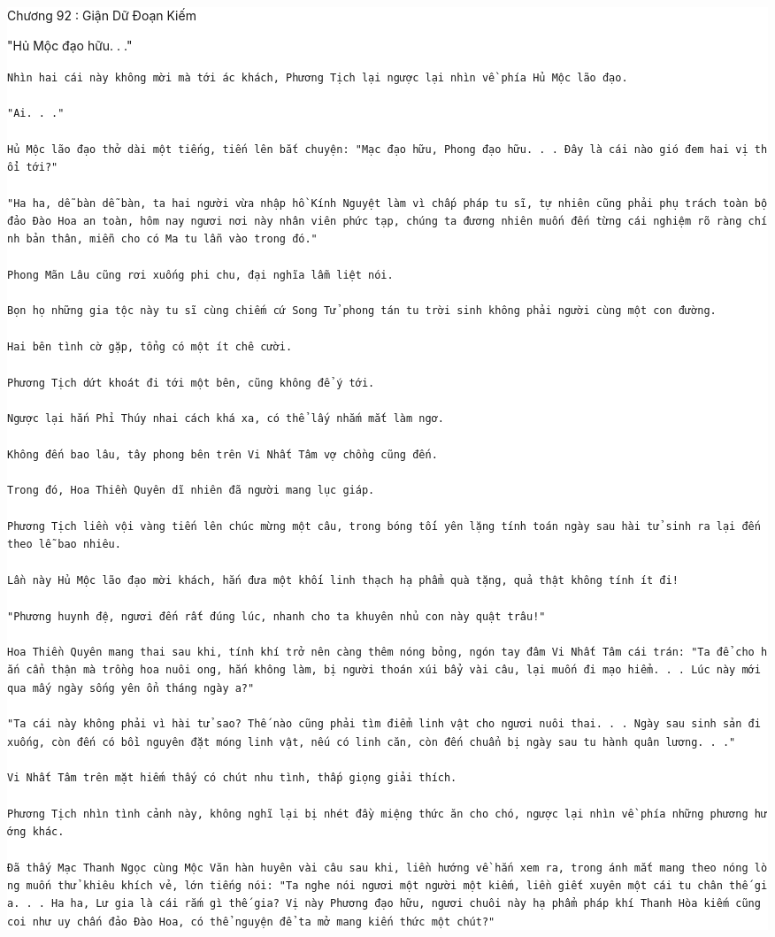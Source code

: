 




Chương 92 : Giận Dữ Đoạn Kiếm


"Hủ Mộc đạo hữu. . ."

	Nhìn hai cái này không mời mà tới ác khách, Phương Tịch lại ngược lại nhìn về phía Hủ Mộc lão đạo.

	"Ai. . ."

	Hủ Mộc lão đạo thở dài một tiếng, tiến lên bắt chuyện: "Mạc đạo hữu, Phong đạo hữu. . . Đây là cái nào gió đem hai vị thổi tới?"

	"Ha ha, dễ bàn dễ bàn, ta hai người vừa nhập hồ Kính Nguyệt làm vì chấp pháp tu sĩ, tự nhiên cũng phải phụ trách toàn bộ đảo Đào Hoa an toàn, hôm nay ngươi nơi này nhân viên phức tạp, chúng ta đương nhiên muốn đến từng cái nghiệm rõ ràng chính bản thân, miễn cho có Ma tu lẫn vào trong đó."

	Phong Mãn Lâu cũng rơi xuống phi chu, đại nghĩa lẫm liệt nói.

	Bọn họ những gia tộc này tu sĩ cùng chiếm cứ Song Tử phong tán tu trời sinh không phải người cùng một con đường.

	Hai bên tình cờ gặp, tổng có một ít chê cười.

	Phương Tịch dứt khoát đi tới một bên, cũng không để ý tới.

	Ngược lại hắn Phỉ Thúy nhai cách khá xa, có thể lấy nhắm mắt làm ngơ.

	Không đến bao lâu, tây phong bên trên Vi Nhất Tâm vợ chồng cũng đến.

	Trong đó, Hoa Thiền Quyên dĩ nhiên đã người mang lục giáp.

	Phương Tịch liền vội vàng tiến lên chúc mừng một câu, trong bóng tối yên lặng tính toán ngày sau hài tử sinh ra lại đến theo lễ bao nhiêu.

	Lần này Hủ Mộc lão đạo mời khách, hắn đưa một khối linh thạch hạ phẩm quà tặng, quả thật không tính ít đi!

	"Phương huynh đệ, ngươi đến rất đúng lúc, nhanh cho ta khuyên nhủ con này quật trâu!"

	Hoa Thiền Quyên mang thai sau khi, tính khí trở nên càng thêm nóng bỏng, ngón tay đâm Vi Nhất Tâm cái trán: "Ta để cho hắn cẩn thận mà trồng hoa nuôi ong, hắn không làm, bị người thoán xúi bẩy vài câu, lại muốn đi mạo hiểm. . . Lúc này mới qua mấy ngày sống yên ổn tháng ngày a?"

	"Ta cái này không phải vì hài tử sao? Thế nào cũng phải tìm điểm linh vật cho ngươi nuôi thai. . . Ngày sau sinh sản đi xuống, còn đến có bồi nguyên đặt móng linh vật, nếu có linh căn, còn đến chuẩn bị ngày sau tu hành quân lương. . ."

	Vi Nhất Tâm trên mặt hiếm thấy có chút nhu tình, thấp giọng giải thích.

	Phương Tịch nhìn tình cảnh này, không nghĩ lại bị nhét đầy miệng thức ăn cho chó, ngược lại nhìn về phía những phương hướng khác.

	Đã thấy Mạc Thanh Ngọc cùng Mộc Văn hàn huyên vài câu sau khi, liền hướng về hắn xem ra, trong ánh mắt mang theo nóng lòng muốn thử khiêu khích vẻ, lớn tiếng nói: "Ta nghe nói ngươi một người một kiếm, liền giết xuyên một cái tu chân thế gia. . . Ha ha, Lư gia là cái rắm gì thế gia? Vị này Phương đạo hữu, ngươi chuôi này hạ phẩm pháp khí Thanh Hòa kiếm cũng coi như uy chấn đảo Đào Hoa, có thể nguyện để ta mở mang kiến thức một chút?"
